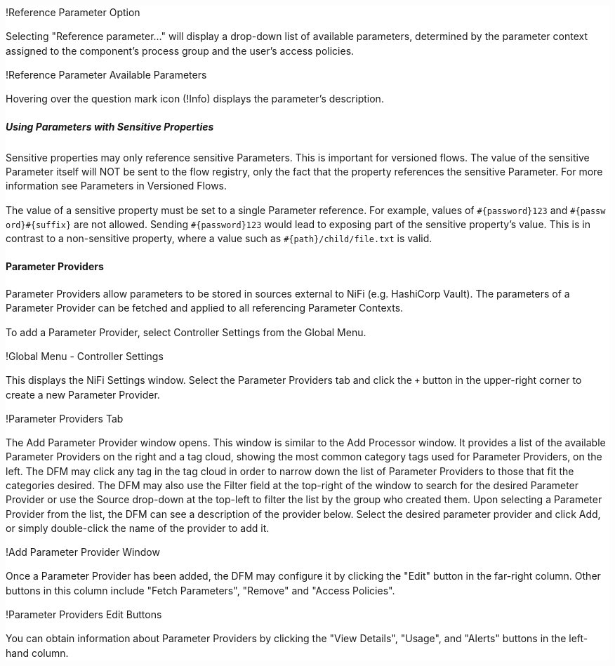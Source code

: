 !Reference Parameter Option

Selecting "Reference parameter…​" will display a drop-down list of available parameters, determined by the parameter context assigned to the component’s process group and the user’s access policies.

!Reference Parameter Available Parameters

Hovering over the question mark icon (!Info) displays the parameter’s description.

##### [](about:blank/user-guide.html#using-parameters-with-sensitive-properties)Using Parameters with Sensitive Properties

Sensitive properties may only reference sensitive Parameters. This is important for versioned flows. The value of the sensitive Parameter itself will NOT be sent to the flow registry, only the fact that the property references the sensitive Parameter. For more information see Parameters in Versioned Flows.

The value of a sensitive property must be set to a single Parameter reference. For example, values of `#{password}123` and `#{password}#{suffix}` are not allowed. Sending `#{password}123` would lead to exposing part of the sensitive property’s value. This is in contrast to a non-sensitive property, where a value such as `#{path}/child/file.txt` is valid.

#### [](about:blank/user-guide.html#parameter-providers)Parameter Providers

Parameter Providers allow parameters to be stored in sources external to NiFi (e.g. HashiCorp Vault). The parameters of a Parameter Provider can be fetched and applied to all referencing Parameter Contexts.

To add a Parameter Provider, select Controller Settings from the Global Menu.

!Global Menu - Controller Settings

This displays the NiFi Settings window. Select the Parameter Providers tab and click the `+` button in the upper-right corner to create a new Parameter Provider.

!Parameter Providers Tab

The Add Parameter Provider window opens. This window is similar to the Add Processor window. It provides a list of the available Parameter Providers on the right and a tag cloud, showing the most common category tags used for Parameter Providers, on the left. The DFM may click any tag in the tag cloud in order to narrow down the list of Parameter Providers to those that fit the categories desired. The DFM may also use the Filter field at the top-right of the window to search for the desired Parameter Provider or use the Source drop-down at the top-left to filter the list by the group who created them. Upon selecting a Parameter Provider from the list, the DFM can see a description of the provider below. Select the desired parameter provider and click Add, or simply double-click the name of the provider to add it.

!Add Parameter Provider Window

Once a Parameter Provider has been added, the DFM may configure it by clicking the "Edit" button in the far-right column. Other buttons in this column include "Fetch Parameters", "Remove" and "Access Policies".

!Parameter Providers Edit Buttons

You can obtain information about Parameter Providers by clicking the "View Details", "Usage", and "Alerts" buttons in the left-hand column.
